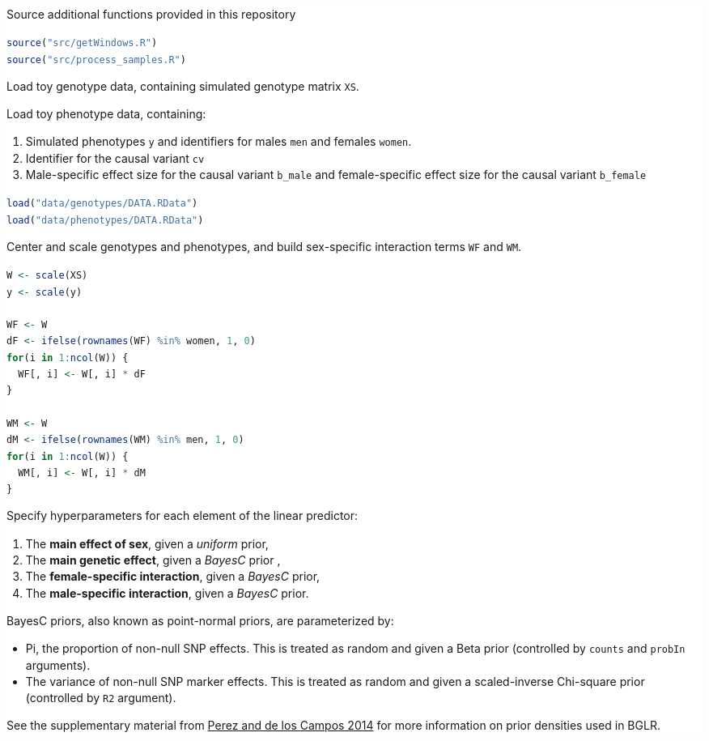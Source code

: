 Source additional functions provided in this repository

```r
source("src/getWindows.R")
source("src/process_samples.R")
```

Load toy genotype data, containing simulated genotype matrix `XS`.

Load toy phenotype data, containing:

1. Simulated phenotypes `y` and identifiers for males `men` and females `women`.
2. Identifier for the causal variant `cv`
3. Male-specific effect size for the causal variant `b_male` and female-specific
effect size for the causal variant `b_female`

```r
load("data/genotypes/DATA.RData")
load("data/phenotypes/DATA.RData")
```

Center and scale genotypes and phenotypes, and build sex-specific interaction
terms `WF` and `WM`.

```r
W <- scale(XS)
y <- scale(y)

WF <- W
dF <- ifelse(rownames(WF) %in% women, 1, 0)
for(i in 1:ncol(W)) {
  WF[, i] <- W[, i] * dF
}

WM <- W
dM <- ifelse(rownames(WM) %in% men, 1, 0)
for(i in 1:ncol(W)) {
  WM[, i] <- W[, i] * dM
}
```

Specify hyperparameters for each element of the linear predictor:

1. The **main effect of sex**, given a *uniform* prior,
2. The **main genetic effect**, given a *BayesC* prior ,
3. The **female-specific interaction**, given a *BayesC* prior,
4. The **male-specific interaction**, given a *BayesC* prior.

BayesC priors, also known as point-normal priors, are parameterized by:

- Pi, the proportion of non-null SNP effects. This is treated as random and given a Beta
prior (controlled by `counts` and `probIn` arguments).
- The variance of non-null SNP marker effects. This is treated as random and given a
scaled-inverse Chi-square prior (controlled by `R2` argument).

See the supplementary material from
[Perez and de los Campos 2014](https://www.ncbi.nlm.nih.gov/pmc/articles/PMC4196607/bin/supp_114.164442_164442SI.pdf)
for more information on prior densities used in BGLR.
